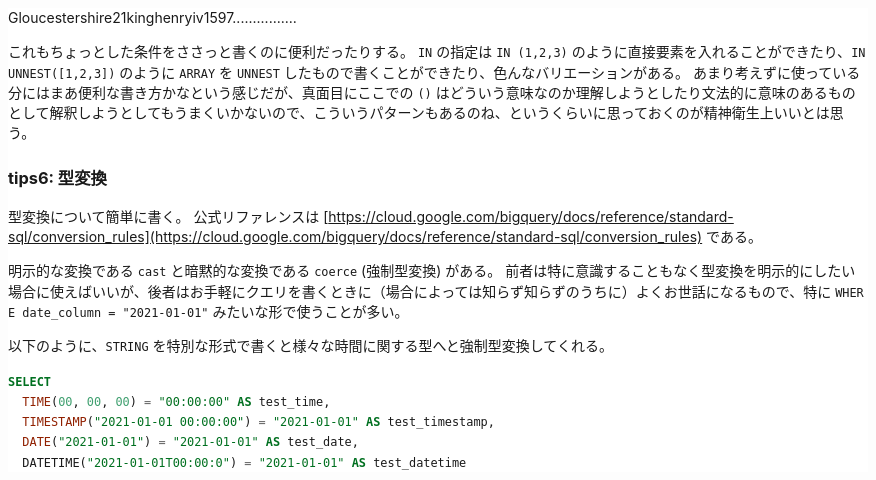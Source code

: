 <span style="font-weight:inherit;font-style:inherit">Gloucestershire</span></td><td style="background-color:#FFF;border-color:black;border-style:solid;border-width:1px;color:rgba(0, 0, 0, 0.99);font-family:Arial, sans-serif;font-size:14px;overflow:hidden;padding:10px 5px;text-align:right;vertical-align:top;word-break:normal"><span style="font-weight:inherit;font-style:inherit">2</span></td><td style="background-color:#FFF;border-color:black;border-style:solid;border-width:1px;color:rgba(0, 0, 0, 0.99);font-family:Arial, sans-serif;font-size:14px;overflow:hidden;padding:10px 5px;text-align:left;vertical-align:top;word-break:normal"><span style="font-weight:inherit;font-style:inherit">1kinghenryiv</span></td><td style="background-color:#FFF;border-color:black;border-style:solid;border-width:1px;color:rgba(0, 0, 0, 0.99);font-family:Arial, sans-serif;font-size:14px;overflow:hidden;padding:10px 5px;text-align:right;vertical-align:top;word-break:normal"><span style="font-weight:inherit;font-style:inherit">1597</span></td></tr><tr><td style="background-color:#FFF;border-color:black;border-style:solid;border-width:1px;color:rgba(0, 0, 0, 0.99);font-family:Arial, sans-serif;font-size:14px;overflow:hidden;padding:10px 5px;text-align:left;vertical-align:top;word-break:normal">...</td><td style="background-color:#FFF;border-color:black;border-style:solid;border-width:1px;color:rgba(0, 0, 0, 0.99);font-family:Arial, sans-serif;font-size:14px;overflow:hidden;padding:10px 5px;text-align:left;vertical-align:top;word-break:normal"><span style="font-weight:inherit;font-style:inherit">...</span></td><td style="background-color:#FFF;border-color:black;border-style:solid;border-width:1px;color:rgba(0, 0, 0, 0.99);font-family:Arial, sans-serif;font-size:14px;overflow:hidden;padding:10px 5px;text-align:right;vertical-align:top;word-break:normal"><span style="font-weight:inherit;font-style:inherit">...</span></td><td style="background-color:#FFF;border-color:black;border-style:solid;border-width:1px;color:rgba(0, 0, 0, 0.99);font-family:Arial, sans-serif;font-size:14px;overflow:hidden;padding:10px 5px;text-align:left;vertical-align:top;word-break:normal"><span style="font-weight:inherit;font-style:inherit">...</span></td><td style="background-color:#FFF;border-color:black;border-style:solid;border-width:1px;color:rgba(0, 0, 0, 0.99);font-family:Arial, sans-serif;font-size:14px;overflow:hidden;padding:10px 5px;text-align:right;vertical-align:top;word-break:normal"><span style="font-weight:inherit;font-style:inherit">....</span></td></tr></tbody></table>
</center>

これもちょっとした条件をささっと書くのに便利だったりする。
`IN` の指定は `IN (1,2,3)` のように直接要素を入れることができたり、`IN UNNEST([1,2,3])` のように `ARRAY` を `UNNEST` したもので書くことができたり、色んなバリエーションがある。
あまり考えずに使っている分にはまあ便利な書き方かなという感じだが、真面目にここでの `()` はどういう意味なのか理解しようとしたり文法的に意味のあるものとして解釈しようとしてもうまくいかないので、こういうパターンもあるのね、というくらいに思っておくのが精神衛生上いいとは思う。

### tips6: 型変換
型変換について簡単に書く。
公式リファレンスは [https://cloud.google.com/bigquery/docs/reference/standard-sql/conversion_rules](https://cloud.google.com/bigquery/docs/reference/standard-sql/conversion_rules) である。

明示的な変換である `cast` と暗黙的な変換である `coerce` (強制型変換) がある。
前者は特に意識することもなく型変換を明示的にしたい場合に使えばいいが、後者はお手軽にクエリを書くときに（場合によっては知らず知らずのうちに）よくお世話になるもので、特に `WHERE date_column = "2021-01-01"` みたいな形で使うことが多い。

以下のように、`STRING` を特別な形式で書くと様々な時間に関する型へと強制型変換してくれる。

```sql
SELECT
  TIME(00, 00, 00) = "00:00:00" AS test_time,
  TIMESTAMP("2021-01-01 00:00:00") = "2021-01-01" AS test_timestamp,
  DATE("2021-01-01") = "2021-01-01" AS test_date,
  DATETIME("2021-01-01T00:00:0") = "2021-01-01" AS test_datetime
```

